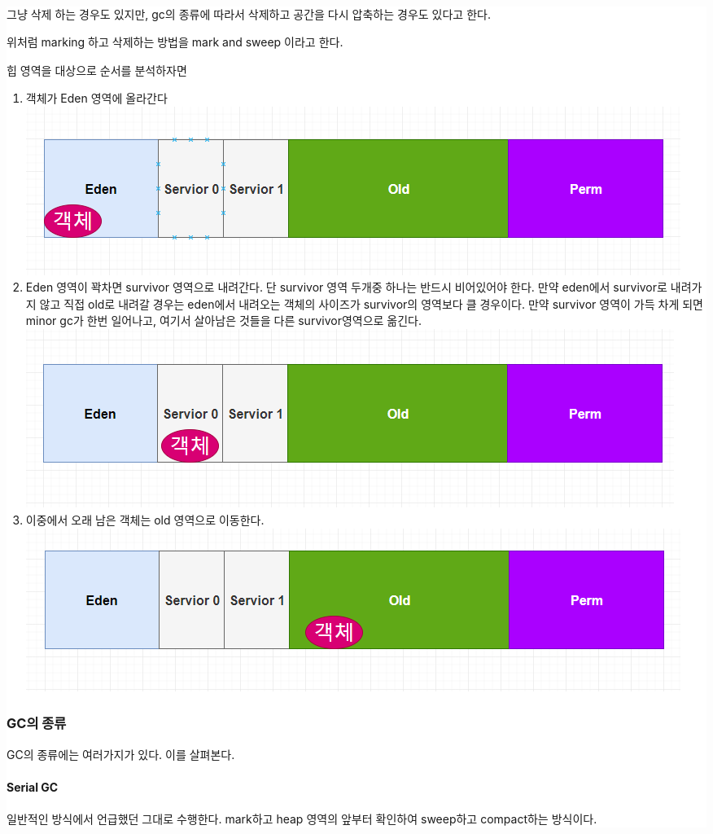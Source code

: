 그냥 삭제 하는 경우도 있지만, gc의 종류에 따라서 삭제하고 공간을 다시 압축하는 경우도 있다고 한다.

위처럼 marking 하고 삭제하는 방법을 mark and sweep 이라고 한다.

힙 영역을 대상으로 순서를 분석하자면
1. 객체가 Eden 영역에 올라간다
![screensh](../assets/img/2021-08-04-JAVA---Garbage-Collection/eden.png) 
2. Eden 영역이 꽉차면 survivor 영역으로 내려간다. 단 survivor 영역 두개중 하나는 반드시 비어있어야 한다. 만약 eden에서 survivor로 내려가지 않고 직접 old로 내려갈 경우는 eden에서 내려오는 객체의 사이즈가 survivor의 영역보다 클 경우이다. 만약 survivor 영역이 가득 차게 되면 minor gc가 한번 일어나고, 여기서 살아남은 것들을 다른 survivor영역으로 옮긴다.  
![screensh](../assets/img/2021-08-04-JAVA---Garbage-Collection/survivor.png) 
3. 이중에서 오래 남은 객체는 old 영역으로 이동한다.
![screensh](../assets/img/2021-08-04-JAVA---Garbage-Collection/old.png) 

### GC의 종류
GC의 종류에는 여러가지가 있다. 이를 살펴본다.

#### Serial GC
일반적인 방식에서 언급했던 그대로 수행한다. mark하고 heap 영역의 앞부터 확인하여 sweep하고 compact하는 방식이다.
